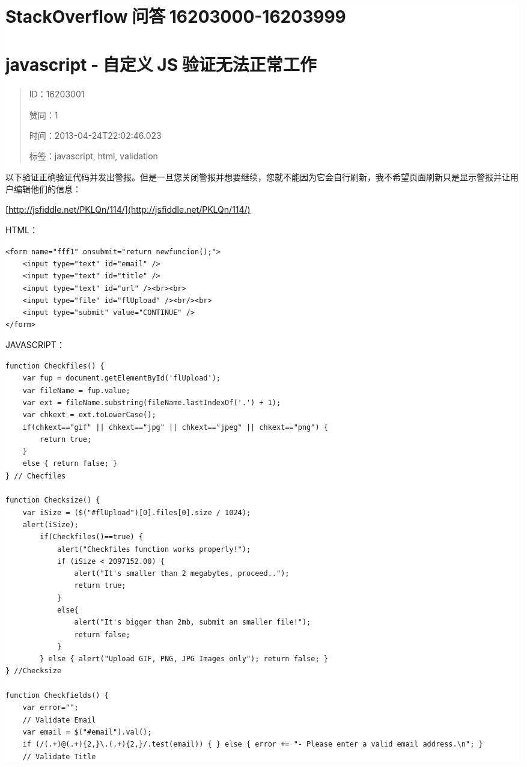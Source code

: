 # StackOverflow 问答 16203000-16203999

# javascript - 自定义 JS 验证无法正常工作

> ID：16203001
> 
> 赞同：1
> 
> 时间：2013-04-24T22:02:46.023
> 
> 标签：javascript, html, validation

以下验证正确验证代码并发出警报。但是一旦您关闭警报并想要继续，您就不能因为它会自行刷新，我不希望页面刷新只是显示警报并让用户编辑他们的信息：

[http://jsfiddle.net/PKLQn/114/](http://jsfiddle.net/PKLQn/114/)

HTML：

```
<form name="fff1" onsubmit="return newfuncion();">
    <input type="text" id="email" />
    <input type="text" id="title" />
    <input type="text" id="url" /><br><br>
    <input type="file" id="flUpload" /><br/><br>
    <input type="submit" value="CONTINUE" />
</form> 
```

JAVASCRIPT：

```
function Checkfiles() {
    var fup = document.getElementById('flUpload');
    var fileName = fup.value;
    var ext = fileName.substring(fileName.lastIndexOf('.') + 1);
    var chkext = ext.toLowerCase();
    if(chkext=="gif" || chkext=="jpg" || chkext=="jpeg" || chkext=="png") {
        return true;
    }
    else { return false; }
} // Checfiles

function Checksize() { 
    var iSize = ($("#flUpload")[0].files[0].size / 1024);
    alert(iSize);
        if(Checkfiles()==true) {
            alert("Checkfiles function works properly!");
            if (iSize < 2097152.00) { 
                alert("It's smaller than 2 megabytes, proceed..");
                return true;
            }
            else{
                alert("It's bigger than 2mb, submit an smaller file!");
                return false;
            }
        } else { alert("Upload GIF, PNG, JPG Images only"); return false; }
} //Checksize

function Checkfields() {
    var error="";
    // Validate Email
    var email = $("#email").val();
    if (/(.+)@(.+){2,}\.(.+){2,}/.test(email)) { } else { error += "- Please enter a valid email address.\n"; }
    // Validate Title
```